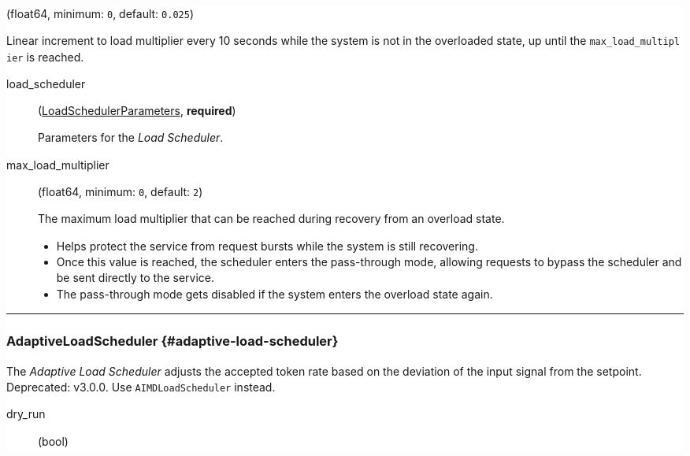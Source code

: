 

(float64, minimum: `0`, default: `0.025`)



Linear increment to load multiplier every 10 seconds while the system is not in
the overloaded state, up until the `max_load_multiplier` is reached.

</dd>
<dt>load_scheduler</dt>
<dd>



([LoadSchedulerParameters](#load-scheduler-parameters), **required**)



Parameters for the _Load Scheduler_.

</dd>
<dt>max_load_multiplier</dt>
<dd>



(float64, minimum: `0`, default: `2`)



The maximum load multiplier that can be reached during recovery from an overload
state.

- Helps protect the service from request bursts while the system is still
  recovering.
- Once this value is reached, the scheduler enters the pass-through mode,
  allowing requests to bypass the scheduler and be sent directly to the service.
- The pass-through mode gets disabled if the system enters the overload state
  again.

</dd>
</dl>

---



### AdaptiveLoadScheduler {#adaptive-load-scheduler}



The _Adaptive Load Scheduler_ adjusts the accepted token rate based on the
deviation of the input signal from the setpoint. Deprecated: v3.0.0. Use
`AIMDLoadScheduler` instead.

<dl>
<dt>dry_run</dt>
<dd>



(bool)

